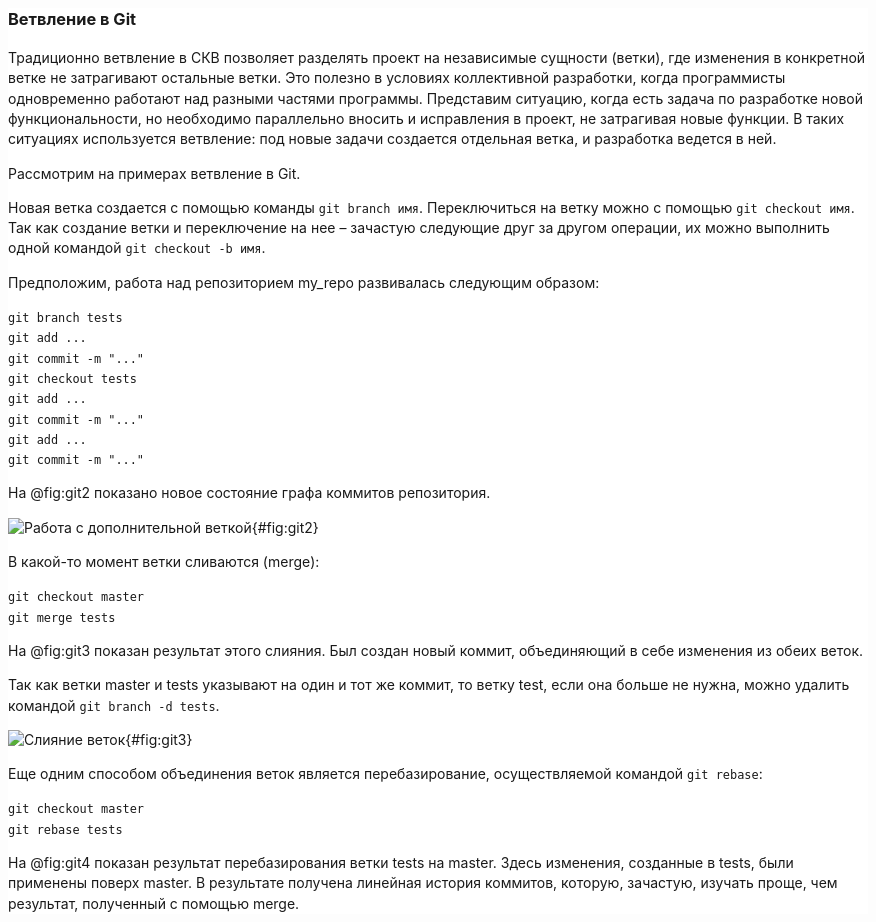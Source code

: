 ### Ветвление в Git

Традиционно ветвление в СКВ позволяет разделять проект на независимые сущности (ветки), где изменения в конкретной ветке не затрагивают остальные ветки. Это полезно в условиях коллективной разработки, когда программисты одновременно работают над разными частями программы. Представим ситуацию, когда есть задача по разработке новой функциональности, но необходимо параллельно вносить и исправления в проект, не затрагивая новые функции. В таких ситуациях используется ветвление: под новые задачи создается отдельная ветка, и разработка ведется в ней. 

Рассмотрим на примерах ветвление в Git.

Новая ветка создается с помощью команды `git branch имя`. Переключиться на ветку можно с помощью `git checkout имя`. Так как создание ветки и переключение на нее – зачастую следующие друг за другом операции, их можно выполнить одной командой `git checkout -b имя`.

Предположим, работа над репозиторием my_repo развивалась следующим образом:

```default
git branch tests
git add ...
git commit -m "..."
git checkout tests
git add ...
git commit -m "..."
git add ...
git commit -m "..."
```

На @fig:git2 показано новое состояние графа коммитов репозитория.

![Работа с дополнительной веткой](git2.svg){#fig:git2}

В какой-то момент ветки сливаются (merge):

```default
git checkout master
git merge tests
```

На @fig:git3 показан результат этого слияния. Был создан новый коммит, объединяющий в себе изменения из обеих веток.

Так как ветки master и tests указывают на один и тот же коммит, то ветку test, если она больше не нужна, можно удалить командой `git branch -d tests`.

![Слияние веток](git3.svg){#fig:git3}

Еще одним способом объединения веток является перебазирование, осуществляемой командой `git rebase`:

```default
git checkout master
git rebase tests
```

На @fig:git4 показан результат перебазирования ветки tests на master. Здесь изменения, созданные в tests, были применены поверх master. В результате получена линейная история коммитов, которую, зачастую, изучать проще, чем результат, полученный с помощью merge.
